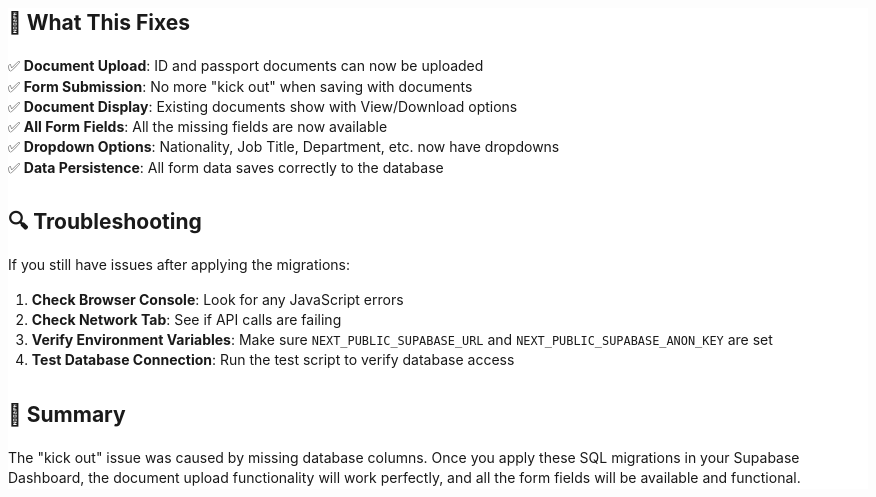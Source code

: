 ## 🎯 What This Fixes

✅ **Document Upload**: ID and passport documents can now be uploaded  
✅ **Form Submission**: No more "kick out" when saving with documents  
✅ **Document Display**: Existing documents show with View/Download options  
✅ **All Form Fields**: All the missing fields are now available  
✅ **Dropdown Options**: Nationality, Job Title, Department, etc. now have dropdowns  
✅ **Data Persistence**: All form data saves correctly to the database  

## 🔍 Troubleshooting

If you still have issues after applying the migrations:

1. **Check Browser Console**: Look for any JavaScript errors
2. **Check Network Tab**: See if API calls are failing
3. **Verify Environment Variables**: Make sure `NEXT_PUBLIC_SUPABASE_URL` and `NEXT_PUBLIC_SUPABASE_ANON_KEY` are set
4. **Test Database Connection**: Run the test script to verify database access

## 📝 Summary

The "kick out" issue was caused by missing database columns. Once you apply these SQL migrations in your Supabase Dashboard, the document upload functionality will work perfectly, and all the form fields will be available and functional. 